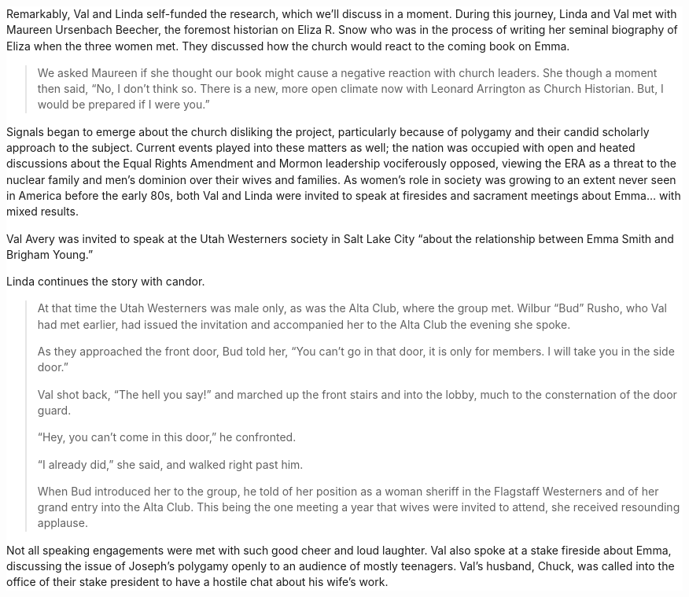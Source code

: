Remarkably, Val and Linda self-funded the research, which we’ll discuss
in a moment. During this journey, Linda and Val met with Maureen
Ursenbach Beecher, the foremost historian on Eliza R. Snow who was in
the process of writing her seminal biography of Eliza when the three
women met. They discussed how the church would react to the coming book
on Emma.

> We asked Maureen if she thought our book might cause a negative
> reaction with church leaders. She though a moment then said, “No, I
> don’t think so. There is a new, more open climate now with Leonard
> Arrington as Church Historian. But, I would be prepared if I were
> you.”

Signals began to emerge about the church disliking the project,
particularly because of polygamy and their candid scholarly approach to
the subject. Current events played into these matters as well; the
nation was occupied with open and heated discussions about the Equal
Rights Amendment and Mormon leadership vociferously opposed, viewing the
ERA as a threat to the nuclear family and men’s dominion over their
wives and families. As women’s role in society was growing to an extent
never seen in America before the early 80s, both Val and Linda were
invited to speak at firesides and sacrament meetings about Emma… with
mixed results.

Val Avery was invited to speak at the Utah Westerners society in Salt
Lake City “about the relationship between Emma Smith and Brigham Young.”

Linda continues the story with candor.

> At that time the Utah Westerners was male only, as was the Alta Club,
> where the group met. Wilbur “Bud” Rusho, who Val had met earlier, had
> issued the invitation and accompanied her to the Alta Club the evening
> she spoke.
> 
> As they approached the front door, Bud told her, “You can’t go in that
> door, it is only for members. I will take you in the side door.”
> 
> Val shot back, “The hell you say\!” and marched up the front stairs
> and into the lobby, much to the consternation of the door guard.
> 
> “Hey, you can’t come in this door,” he confronted.
> 
> “I already did,” she said, and walked right past him.
> 
> When Bud introduced her to the group, he told of her position as a
> woman sheriff in the Flagstaff Westerners and of her grand entry into
> the Alta Club. This being the one meeting a year that wives were
> invited to attend, she received resounding applause.

Not all speaking engagements were met with such good cheer and loud
laughter. Val also spoke at a stake fireside about Emma, discussing the
issue of Joseph’s polygamy openly to an audience of mostly teenagers.
Val’s husband, Chuck, was called into the office of their stake
president to have a hostile chat about his wife’s work.
